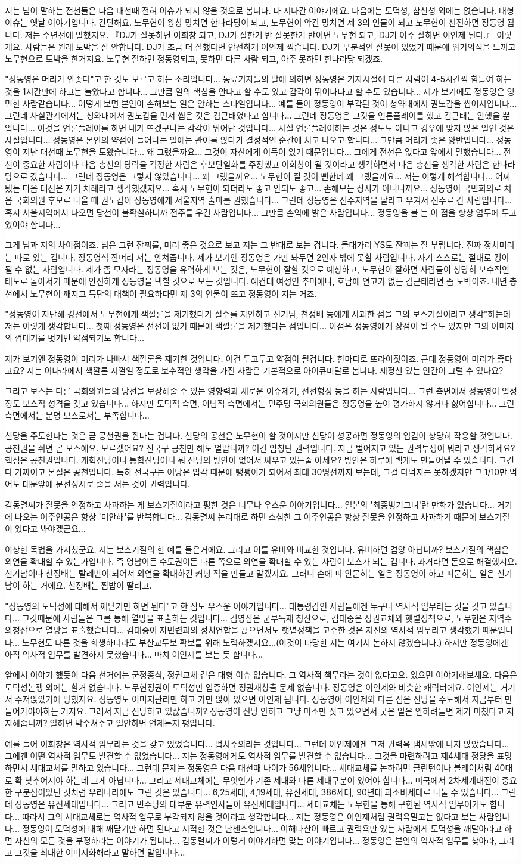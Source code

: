 저는 님이 말하는 전선들은 다음 대선때 전혀 이슈가 되지 않을 것으로 봅니다. 다 지나간 이야기에요. 다음에는 도덕성, 참신성 외에는 없습니다. 대형 이슈는 옛날 이야기입니다. 간단해요. 노무현이 왕창 망치면 한나라당이 되고, 노무현이 약간 망치면 제 3의 인물이 되고 노무현이 선전하면 정동영 됩니다. 저는 수년전에 말했지요. 『DJ가 잘못하면 이회창 되고, DJ가 잘한거 반 잘못한거 반이면 노무현 되고, DJ가 아주 잘하면 이인제 된다.』 이렇게요. 사람들은 원래 도박을 잘 안합니다. DJ가 조금 더 잘했다면 안전하게 이인제 찍습니다. DJ가 부분적인 잘못이 있었기 때문에 위기의식을 느끼고 노무현으로 도박을 한거지요. 노무현 잘하면 정동영되고, 못하면 다른 사람 되고, 아주 못하면 한나라당 되겠죠. 

"정동영은 머리가 안좋다"고 한 것도 모르고 하는 소리입니다... 동료기자들의 말에 의하면 정동영은 기자시절에 다른 사람이 4-5시간씩 힘들여 하는 것을 1시간만에 하고는 놀았다고 합니다... 그만큼 일의 핵심을 안다고 할 수도 있고 감각이 뛰어나다고 할 수도 있습니다... 제가 보기에도 정동영은 영민한 사람같습니다... 어떻게 보면 본인이 손해보는 일은 안하는 스타일입니다... 예를 들어 정동영이 부각된 것이 청와대에서 권노갑을 씹어서입니다... 그런데 사실관계에서는 청와대에서 권노갑을 먼저 씹은 것은 김근태였다고 합니다... 그런데 정동영은 그것을 언론플레이를 했고 김근태는 안했을 뿐입니다... 이것을 언론플레이를 하면 내가 뜨겠구나는 감각이 뛰어난 것입니다... 사실 언론플레이하는 것은 정도도 아니고 경우에 맞지 않은 일인 것은 사실입니다... 정동영은 본인의 약점이 들어나는 일에는 관여를 않다가 결정적인 순간에 치고 나오고 합니다... 그만큼 머리가 좋은 양반입니다... 정동영이 지난 대선때 노무현을 도왔습니다... 왜 그랬을까요... 그것이 자신에게 이득이 있기 때문입니다... 그에게 전선은 없다고 앞에서 말했습니다... 전선이 중요한 사람이나 다음 총선의 당락을 걱정한 사람은 후보단일화를 주장했고 이회창이 될 것이라고 생각하면서 다음 총선을 생각한 사람은 한나라당으로 갔습니다... 그런데 정동영은 그렇지 않았습니다... 왜 그랬을까요... 노무현이 질 것이 뻔한데 왜 그랬을까요... 저는 이렇게 해석합니다... 어찌됐든 다음 대선은 자기 차례라고 생각했겠지요... 혹시 노무현이 되더라도 좋고 안되도 좋고... 손해보는 장사가 아니니까요... 정동영이 국민회의로 처음 국회의원 후보로 나올 때 권노갑이 정동영에게 서울지역 출마를 권했습니다... 그런데 정동영은 전주지역을 달라고 우겨서 전주로 간 사람입니다... 혹시 서울지역에서 나오면 당선이 불확실하니까 전주를 우긴 사람입니다... 그만큼 손익에 밝은 사람입니다... 정동영을 볼 는 이 점을 항상 염두에 두고 있어야 합니다... 

그게 님과 저의 차이점이죠. 님은 그런 잔꾀를, 머리 좋은 것으로 보고 저는 그 반대로 보는 겁니다. 돌대가리 YS도 잔꾀는 잘 부립니다. 진짜 정치머리는 따로 있는 겁니다. 정동영식 잔머리 저는 안쳐줍니다. 제가 보기엔 정동영은 가만 놔두면 2인자 밖에 못할 사람입니다. 자기 스스로는 절대로 킹이 될 수 없는 사람입니다. 제가 좀 모자라는 정동영을 유력하게 보는 것은, 노무현이 잘할 것으로 예상하고, 노무현이 잘하면 사람들이 상당히 보수적인 태도로 돌아서기 때문에 안전하게 정동영을 택할 것으로 보는 것입니다. 예컨대 여성인 추미애나, 호남에 연고가 없는 김근태라면 좀 도박이죠. 내년 총선에서 노무현이 깨지고 특단의 대책이 필요하다면 제 3의 인물이 뜨고 정동영이 지는 거죠. 

"정동영이 지난해 경선에서 노무현에게 색깔론을 제기했다가 실수를 자인하고 신기남, 천정배 등에게 사과한 점을 그의 보스기질이라고 생각"하는데 저는 이렇게 생각합니다... 첫째 정동영은 전선이 없기 때문에 색깔론을 제기했다는 점입니다... 이점은 정동영에게 장점이 될 수도 있지만 그의 이미지의 껍데기를 벗기면 약점되기도 합니다... 

제가 보기엔 정동영이 머리가 나빠서 색깔론을 제기한 것입니다. 이건 두고두고 약점이 될겁니다. 한마디로 또라이짓이죠. 근데 정동영이 머리가 좋다고요? 저는 이나라에서 색깔론 지껄일 정도로 보수적인 생각을 가진 사람은 기본적으로 아이큐미달로 봅니다. 제정신 있는 인간이 그럴 수 있나요?

그리고 보스는 다른 국회의원들의 당선을 보장해줄 수 있는 영향력과 새로운 이슈제기, 전선형성 등을 하는 사람입니다... 그런 측면에서 정동영이 일정정도 보스적 성격을 갖고 있습니다... 하지만 도덕적 측면, 이념적 측면에서는 민주당 국회의원들은 정동영을 높이 평가하지 않거나 싫어합니다... 그런 측면에서는 분명 보스로서는 부족합니다... 

신당을 주도한다는 것은 곧 공천권을 쥔다는 겁니다. 신당의 공천은 노무현이 할 것이지만 신당이 성공하면 정동영의 입김이 상당히 작용할 것입니다. 공천권을 쥐면 곧 보스에요. 모르겠어요? 전국구 공천만 해도 얼맙니까? 이건 엄청난 권력입니다. 지금 벌어지고 있는 권력투쟁이 뭐라고 생각하세요? 핵심은 공천권입니다. 개혁신당이니 통합신당이니 뭐 신당의 방안이 없어서 싸우고 있는줄 아세요? 방안은 하루에 백개도 만들어낼 수 있습니다. 그건 다 가짜이고 본질은 공천입니다. 특히 전국구는 여당은 입각 때문에 뺑뺑이가 되어서 최대 30명선까지 보는데, 그걸 다먹지는 못하겠지만 그 1/10만 먹어도 대문앞에 문전성시로 줄을 서는 것이 권력입니다. 

김동렬씨가 잘못을 인정하고 사과하는 게 보스기질이라고 평한 것은 너무나 우스운 이야기입니다... 일본의 '최종병기그녀'란 만화가 있습니다... 거기에 나오는 여주인공은 항상 '미안해'를 반복합니다... 김동렬씨 논리대로 하면 소심한 그 여주인공은 항상 잘못을 인정하고 사과하기 때문에 보스기질이 있다고 봐야겠군요... 

이상한 독법을 가지셨군요. 저는 보스기질의 한 예를 들은거에요. 그리고 이를 유비와 비교한 것입니다. 유비하면 겸양 아닙니까? 보스기질의 핵심은 외연을 확대할 수 있는가입니다. 즉 영남이든 수도권이든 다른 쪽으로 외연을 확대할 수 있는 사람이 보스가 되는 겁니다. 과거라면 돈으로 해결했지요. 신기남이나 천정배는 탈레반이 되어서 외연을 확대하긴 커녕 적을 만들고 말겠지요. 그러니 손에 피 안묻히는 일은 정동영이 하고 피묻히는 일은 신기남이 하는 거에요. 천정배는 짬밥이 딸리고.

"정동영의 도덕성에 대해서 깨닫기만 하면 된다"고 한 점도 우스운 이야기입니다... 대통령감인 사람들에겐 누구나 역사적 임무라는 것을 갖고 있습니다... 그것때문에 사람들은 그를 통해 열망을 표출하는 것입니다... 김영삼은 군부독재 청산으로, 김대중은 정권교체와 햇볕정책으로, 노무현은 지역주의청산으로 열망을 표출했습니다... 김대중이 자민련과의 정치연합을 끊으면서도 햇볕정책을 고수한 것은 자신의 역사적 임무라고 생각했기 때문입니다... 노무현도 다른 것을 희생하더라도 부산교두보 확보를 위해 노력하겠지요...(이것이 타당한 지는 여기서 논하지 않겠습니다.) 하지만 정동영에겐 아직 역사적 임무를 발견하지 못했습니다... 마치 이인제를 보는 듯 합니다... 

앞에서 이야기 했듯이 다음 선거에는 군정종식, 정권교체 같은 대형 이슈 없습니다. 그 역사적 책무라는 것이 없다고요. 있으면 이야기해보세요. 다음은 도덕성논쟁 외에는 할거 없습니다. 노무현정권이 도덕성만 입증하면 정권재창출 문제 없습니다. 정동영은 이인제와 비슷한 캐릭터에요. 이인제는 거기서 주저앉았기에 망했지요. 정동영도 이미지관리만 하고 가만 앉아 있으면 이인제 됩니다. 정동영이 이인제와 다른 점은 신당을 주도해서 지금부터 만들어가야야하는 거지요. 그래서 지금 신당하고 있잖습니까? 정동영이 신당 안하고 그냥 미소만 짓고 있으면서 궂은 일은 안하려들면 제가 미쳤다고 지지해줍니까? 일하면 박수쳐주고 일안하면 언제든지 팽입니다. 

예를 들어 이회창은 역사적 임무라는 것을 갖고 있었습니다... 법치주의라는 것입니다... 그런데 이인제에겐 그저 권력욕 냄새밖에 나지 않았습니다... 그에겐 어떤 역사적 임무도 발견할 수 없었습니다... 저는 정동영에게도 역사적 임무를 발견할 수 없습니다... 그것을 마련하려고 제4세대 정당을 표명하면서 세대교체를 말하고 있습니다... 그런데 문제는 정동영은 다음 대선때 나이가 56세입니다... 세대교체를 논하려면 클린턴이나 블레어처럼 40대로 확 낮추어져야 하는데 그게 아닙니다... 그리고 세대교체에는 무엇인가 기존 세대와 다른 세대구분이 있어야 합니다... 미국에서 2차세계대전이 중요한 구분점이었던 것처럼 우리나라에도 그런 것은 있습니다... 6,25세대, 4,19세대, 유신세대, 386세대, 90년대 과소비세대로 나눌 수 있습니다... 그런데 정동영은 유신세대입니다... 그리고 민주당의 대부분 유력인사들이 유신세대입니다... 세대교체는 노무현을 통해 구현된 역사적 임무이기도 합니다... 따라서 그의 세대교체로는 역사적 임무로 부각되지 않을 것이라고 생각합니다... 저는 정동영은 이인제처럼 권력욕말고는 없다고 보는 사람입니다... 정동영이 도덕성에 대해 깨닫기만 하면 된다고 지적한 것은 난센스입니다... 이해타산이 빠르고 권력욕만 있는 사람에게 도덕성을 깨달아라고 하면 자신의 모든 것을 부정하라는 이야기가 됩니다... 김동렬씨가 이렇게 이야기하면 맞는 이야기입니다... 정동영은 본인의 역사적 임무를 찾아라, 그리고 그것을 최대한 이미지화해라고 말하면 말입니다... 
